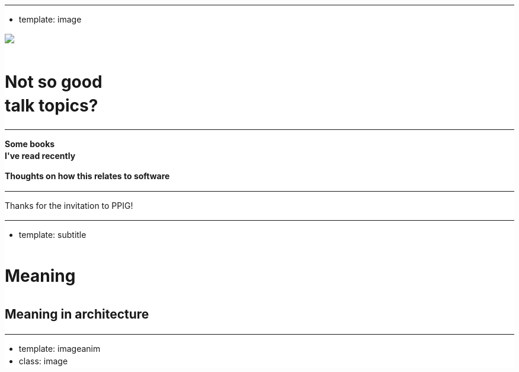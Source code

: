 <style>.img280 img { max-width:280px; }</style>

-----------------------------------------------------------------------------------------
- template: image

![](img/books.jpg)

# Not so good<br>talk topics?

---

**Some books  
I've read recently**

**Thoughts on how this relates to software**

---

Thanks for the invitation to PPIG!

*****************************************************************************************
- template: subtitle

# Meaning
## Meaning in architecture

-----------------------------------------------------------------------------------------
- template: imageanim
- class: image
